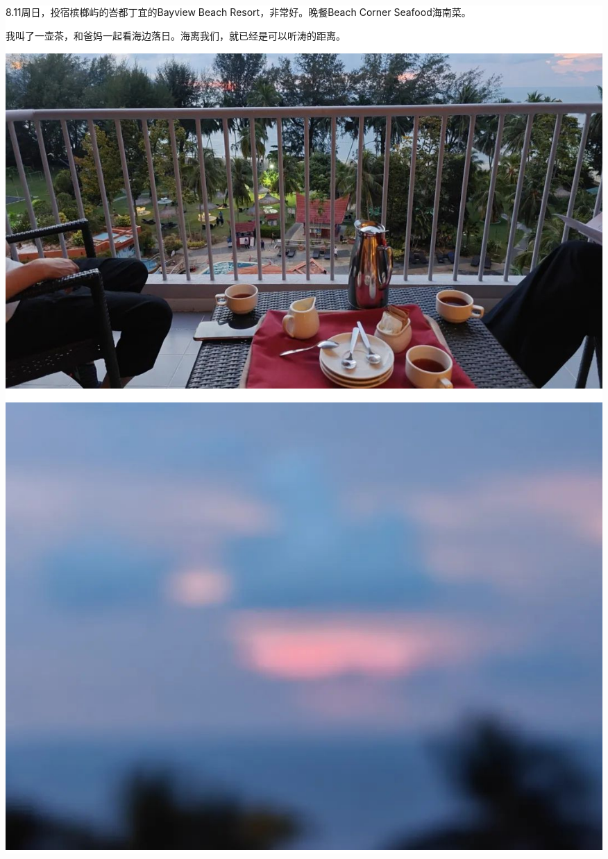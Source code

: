 8.11周日，投宿槟榔屿的峇都丁宜的Bayview Beach Resort，非常好。晚餐Beach Corner Seafood海南菜。

我叫了一壶茶，和爸妈一起看海边落日。海离我们，就已经是可以听涛的距离。

![](./images/img_028.jpeg)

![](./images/img_029.jpeg)
